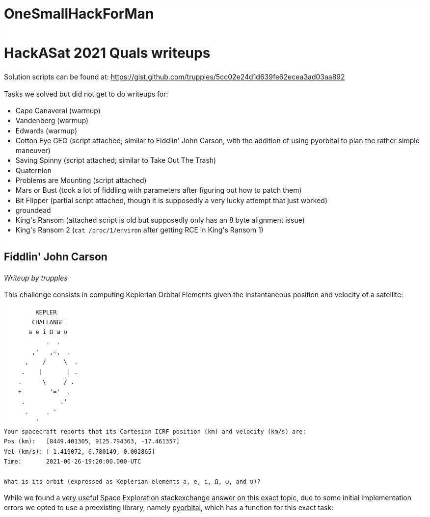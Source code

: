 # OneSmallHackForMan
# HackASat 2021 Quals writeups

Solution scripts can be found at: https://gist.github.com/trupples/5cc02e24d1d639fe62ecea3ad03aa892

Tasks we solved but did not get to do writeups for: 
* Cape Canaveral (warmup)
* Vandenberg (warmup)
* Edwards (warmup)
* Cotton Eye GEO (script attached; similar to Fiddlin' John Carson, with the addition of using pyorbital to plan the rather simple maneuver)
* Saving Spinny (script attached; similar to Take Out The Trash)
* Quaternion
* Problems are Mounting (script attached)
* Mars or Bust (took a lot of fiddling with parameters after figuring out how to patch them)
* Bit Flipper (partial script attached, though it is supposedly a very lucky attempt that just worked)
* groundead
* King's Ransom (attached script is old but supposedly only has an 8 byte alignment issue)
* King's Ransom 2 (`cat /proc/1/environ` after getting RCE in King's Ransom 1)


## Fiddlin' John Carson

*Writeup by trupples*

This challenge consists in computing [Keplerian Orbital Elements](https://en.wikipedia.org/wiki/Orbital_elements#Keplerian) given the instantaneous position and velocity of a satellite:

```
         KEPLER        
        CHALLANGE      
       a e i Ω ω υ     
            .  .       
        ,'   ,=,  .    
      ,    /     \  .  
     .    |       | .  
    .      \     / .   
    +        '='  .    
     .          .'     
      .     . '        
         '             
Your spacecraft reports that its Cartesian ICRF position (km) and velocity (km/s) are:
Pos (km):   [8449.401305, 9125.794363, -17.461357]
Vel (km/s): [-1.419072, 6.780149, 0.002865]
Time:       2021-06-26-19:20:00.000-UTC

What is its orbit (expressed as Keplerian elements a, e, i, Ω, ω, and υ)?
```

While we found a [very useful Space Exploration stackexchange answer on this exact topic](https://space.stackexchange.com/a/1919), due to some initial implementation errors we opted to use a preexisting library, namely [pyorbital](https://github.com/pytroll/pyorbital), which has a function for this exact task:
